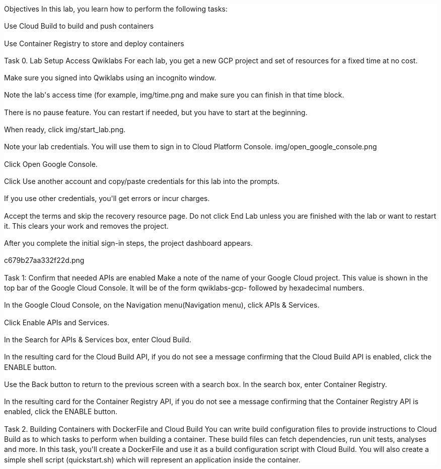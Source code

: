 Objectives
In this lab, you learn how to perform the following tasks:

Use Cloud Build to build and push containers

Use Container Registry to store and deploy containers

Task 0. Lab Setup
Access Qwiklabs
For each lab, you get a new GCP project and set of resources for a fixed time at no cost.

Make sure you signed into Qwiklabs using an incognito window.

Note the lab's access time (for example, img/time.png and make sure you can finish in that time block.

There is no pause feature. You can restart if needed, but you have to start at the beginning.

When ready, click img/start_lab.png.

Note your lab credentials. You will use them to sign in to Cloud Platform Console. img/open_google_console.png

Click Open Google Console.

Click Use another account and copy/paste credentials for this lab into the prompts.

If you use other credentials, you'll get errors or incur charges.

Accept the terms and skip the recovery resource page.
Do not click End Lab unless you are finished with the lab or want to restart it. This clears your work and removes the project.

After you complete the initial sign-in steps, the project dashboard appears.

c679b27aa332f22d.png

Task 1: Confirm that needed APIs are enabled
Make a note of the name of your Google Cloud project. This value is shown in the top bar of the Google Cloud Console. It will be of the form qwiklabs-gcp- followed by hexadecimal numbers.

In the Google Cloud Console, on the Navigation menu(Navigation menu), click APIs & Services.

Click Enable APIs and Services.

In the Search for APIs & Services box, enter Cloud Build.

In the resulting card for the Cloud Build API, if you do not see a message confirming that the Cloud Build API is enabled, click the ENABLE button.

Use the Back button to return to the previous screen with a search box. In the search box, enter Container Registry.

In the resulting card for the Container Registry API, if you do not see a message confirming that the Container Registry API is enabled, click the ENABLE button.

Task 2. Building Containers with DockerFile and Cloud Build
You can write build configuration files to provide instructions to Cloud Build as to which tasks to perform when building a container. These build files can fetch dependencies, run unit tests, analyses and more. In this task, you'll create a DockerFile and use it as a build configuration script with Cloud Build. You will also create a simple shell script (quickstart.sh) which will represent an application inside the container.
